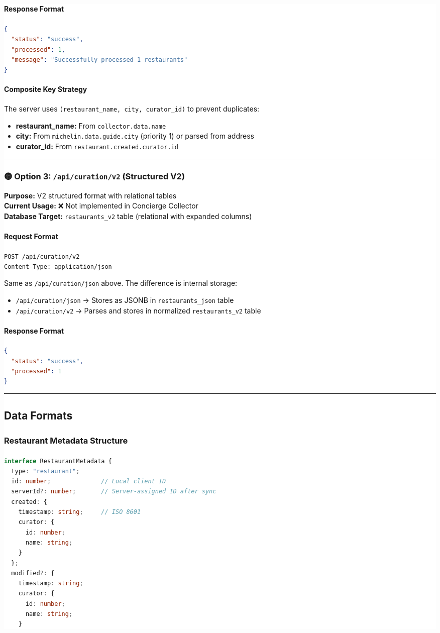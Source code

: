 #### Response Format
```json
{
  "status": "success",
  "processed": 1,
  "message": "Successfully processed 1 restaurants"
}
```

#### Composite Key Strategy
The server uses `(restaurant_name, city, curator_id)` to prevent duplicates:

- **restaurant_name:** From `collector.data.name`
- **city:** From `michelin.data.guide.city` (priority 1) or parsed from address
- **curator_id:** From `restaurant.created.curator.id`

---

### 🟡 Option 3: `/api/curation/v2` (Structured V2)

**Purpose:** V2 structured format with relational tables  
**Current Usage:** ❌ Not implemented in Concierge Collector  
**Database Target:** `restaurants_v2` table (relational with expanded columns)

#### Request Format
```http
POST /api/curation/v2
Content-Type: application/json
```

Same as `/api/curation/json` above. The difference is internal storage:
- `/api/curation/json` → Stores as JSONB in `restaurants_json` table
- `/api/curation/v2` → Parses and stores in normalized `restaurants_v2` table

#### Response Format
```json
{
  "status": "success",
  "processed": 1
}
```

---

## Data Formats

### Restaurant Metadata Structure

```typescript
interface RestaurantMetadata {
  type: "restaurant";
  id: number;              // Local client ID
  serverId?: number;       // Server-assigned ID after sync
  created: {
    timestamp: string;     // ISO 8601
    curator: {
      id: number;
      name: string;
    }
  };
  modified?: {
    timestamp: string;
    curator: {
      id: number;
      name: string;
    }
```
